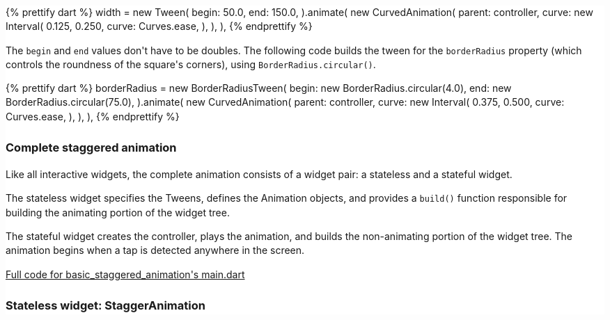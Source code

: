 
{% prettify dart %}
width = new Tween<double>(
  begin: 50.0,
  end: 150.0,
).animate(
  new CurvedAnimation(
    parent: controller,
    curve: new Interval(
      0.125, 0.250,
      curve: Curves.ease,
    ),
  ),
),
{% endprettify %}

The `begin` and `end` values don't have to be doubles.
The following code builds the tween for the `borderRadius` property
(which controls the roundness of the square's corners), using
`BorderRadius.circular()`.

{% prettify dart %}
borderRadius = new BorderRadiusTween(
  begin: new BorderRadius.circular(4.0),
  end: new BorderRadius.circular(75.0),
).animate(
  new CurvedAnimation(
    parent: controller,
    curve: new Interval(
      0.375, 0.500,
      curve: Curves.ease,
    ),
  ),
),
{% endprettify %}

### Complete staggered animation

Like all interactive widgets, the complete animation consists
of a widget pair: a stateless and a stateful widget.

The stateless widget specifies the Tweens,
defines the Animation objects, and provides a `build()` function
responsible for building the animating portion of the widget tree.

The stateful widget creates the controller, plays the animation,
and builds the non-animating portion of the widget tree.
The animation begins when a tap is detected anywhere in the screen.

[Full code for basic_staggered_animation's main.dart](https://raw.githubusercontent.com/flutter/website/master/_includes/code/animation/basic_staggered_animation/main.dart)

### Stateless widget: StaggerAnimation
